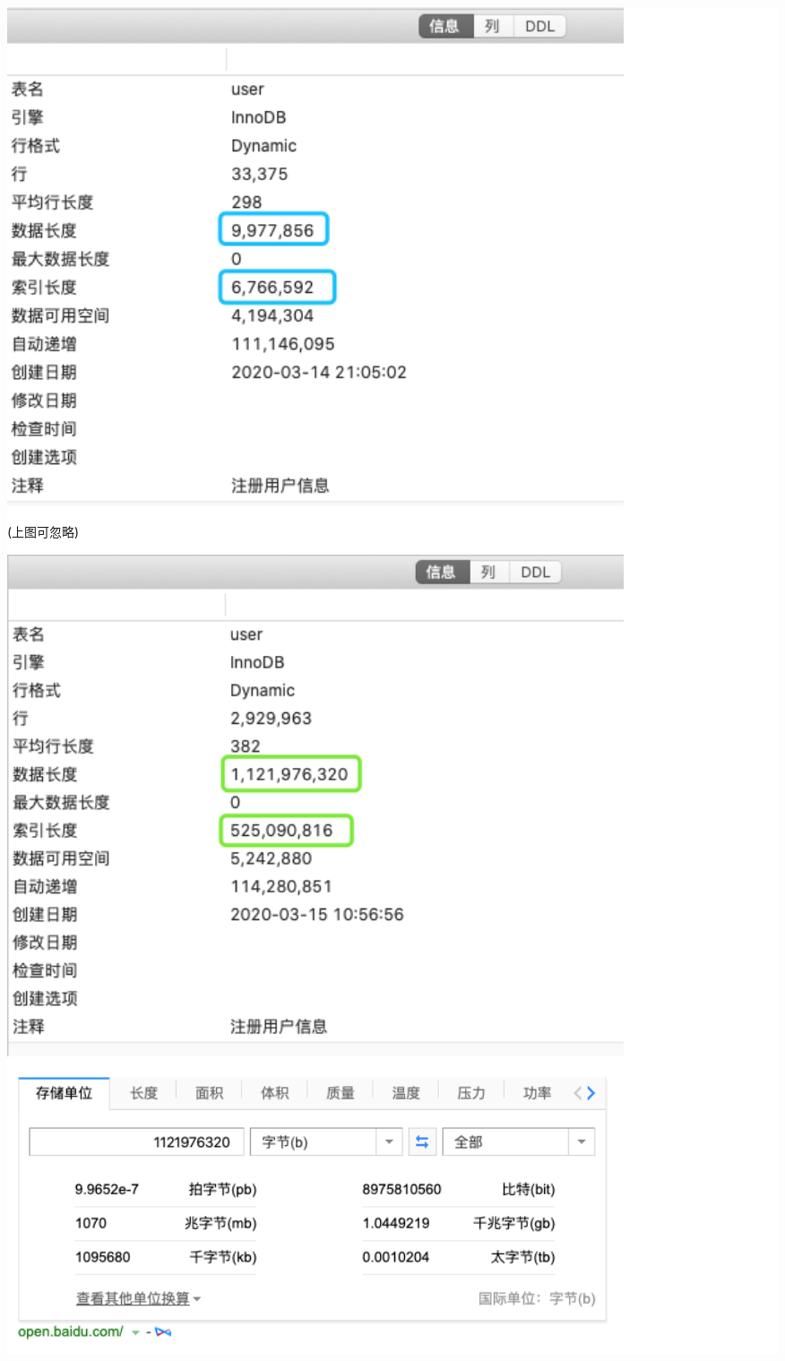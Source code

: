 <img src="添加索引-优化查询/a.png" width = 80% height = 80% />

(上图可忽略)
<br>

<img src="添加索引-优化查询/b.png" width = 80% height = 80% />

<img src="添加索引-优化查询/c.png" width = 80% height = 80% />
